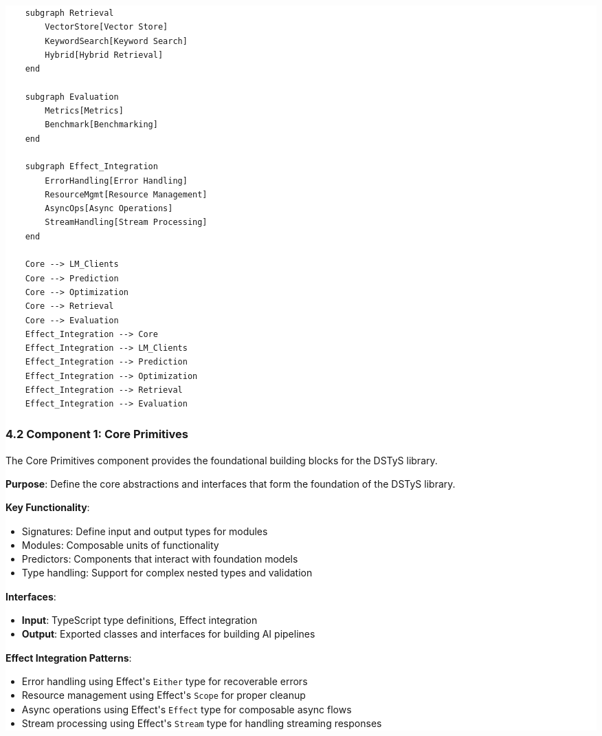 ```mermaid
    subgraph Retrieval
        VectorStore[Vector Store]
        KeywordSearch[Keyword Search]
        Hybrid[Hybrid Retrieval]
    end
    
    subgraph Evaluation
        Metrics[Metrics]
        Benchmark[Benchmarking]
    end
    
    subgraph Effect_Integration
        ErrorHandling[Error Handling]
        ResourceMgmt[Resource Management]
        AsyncOps[Async Operations]
        StreamHandling[Stream Processing]
    end
    
    Core --> LM_Clients
    Core --> Prediction
    Core --> Optimization
    Core --> Retrieval
    Core --> Evaluation
    Effect_Integration --> Core
    Effect_Integration --> LM_Clients
    Effect_Integration --> Prediction
    Effect_Integration --> Optimization
    Effect_Integration --> Retrieval
    Effect_Integration --> Evaluation
```

### 4.2 Component 1: Core Primitives
The Core Primitives component provides the foundational building blocks for the DSTyS library.

**Purpose**: Define the core abstractions and interfaces that form the foundation of the DSTyS library.

**Key Functionality**:
- Signatures: Define input and output types for modules
- Modules: Composable units of functionality
- Predictors: Components that interact with foundation models
- Type handling: Support for complex nested types and validation

**Interfaces**:
- **Input**: TypeScript type definitions, Effect integration
- **Output**: Exported classes and interfaces for building AI pipelines

**Effect Integration Patterns**:
- Error handling using Effect's `Either` type for recoverable errors
- Resource management using Effect's `Scope` for proper cleanup
- Async operations using Effect's `Effect` type for composable async flows
- Stream processing using Effect's `Stream` type for handling streaming responses
